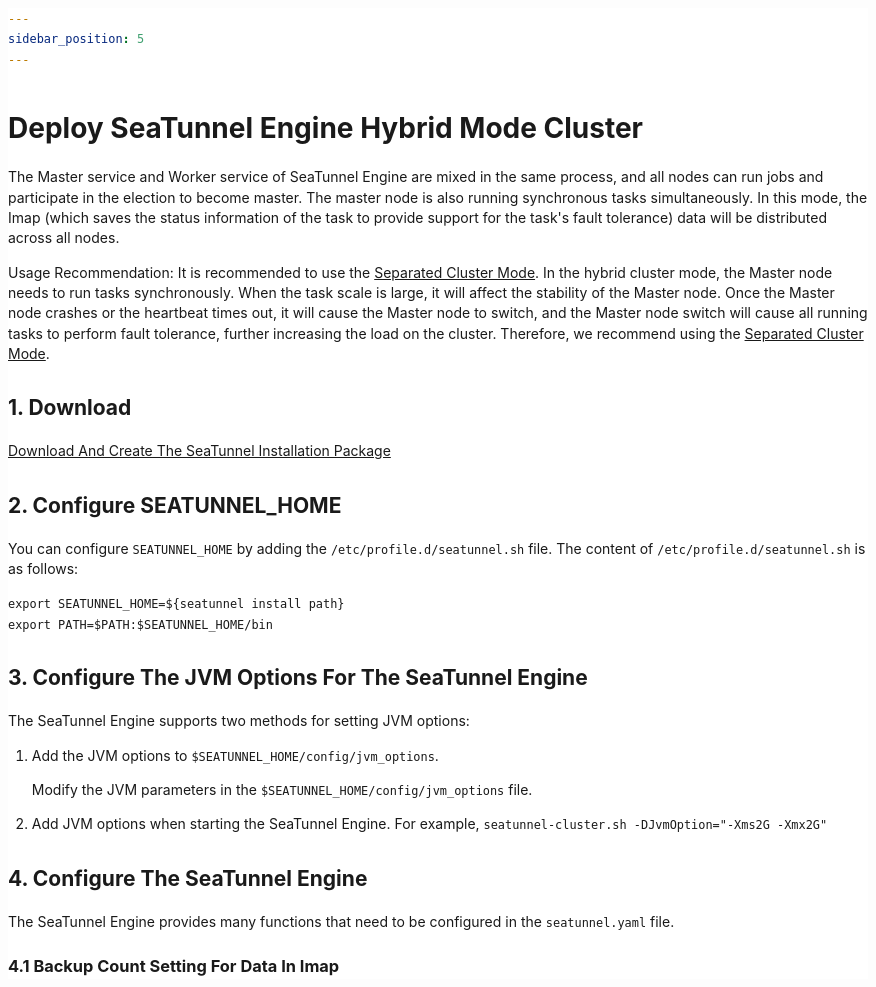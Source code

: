 ```yaml
---
sidebar_position: 5
---
```


# Deploy SeaTunnel Engine Hybrid Mode Cluster

The Master service and Worker service of SeaTunnel Engine are mixed in the same process, and all nodes can run jobs and participate in the election to become master. The master node is also running synchronous tasks simultaneously. In this mode, the Imap (which saves the status information of the task to provide support for the task's fault tolerance) data will be distributed across all nodes.

Usage Recommendation: It is recommended to use the [Separated Cluster Mode](separated-cluster-deployment.md). In the hybrid cluster mode, the Master node needs to run tasks synchronously. When the task scale is large, it will affect the stability of the Master node. Once the Master node crashes or the heartbeat times out, it will cause the Master node to switch, and the Master node switch will cause all running tasks to perform fault tolerance, further increasing the load on the cluster. Therefore, we recommend using the [Separated Cluster Mode](separated-cluster-deployment.md).

## 1. Download

[Download And Create The SeaTunnel Installation Package](download-seatunnel.md)

## 2. Configure SEATUNNEL_HOME

You can configure `SEATUNNEL_HOME` by adding the `/etc/profile.d/seatunnel.sh` file. The content of `/etc/profile.d/seatunnel.sh` is as follows:

```
export SEATUNNEL_HOME=${seatunnel install path}
export PATH=$PATH:$SEATUNNEL_HOME/bin
```

## 3. Configure The JVM Options For The SeaTunnel Engine

The SeaTunnel Engine supports two methods for setting JVM options:

1. Add the JVM options to `$SEATUNNEL_HOME/config/jvm_options`.

   Modify the JVM parameters in the `$SEATUNNEL_HOME/config/jvm_options` file.

2. Add JVM options when starting the SeaTunnel Engine. For example, `seatunnel-cluster.sh -DJvmOption="-Xms2G -Xmx2G"`

## 4. Configure The SeaTunnel Engine

The SeaTunnel Engine provides many functions that need to be configured in the `seatunnel.yaml` file.

### 4.1 Backup Count Setting For Data In Imap
